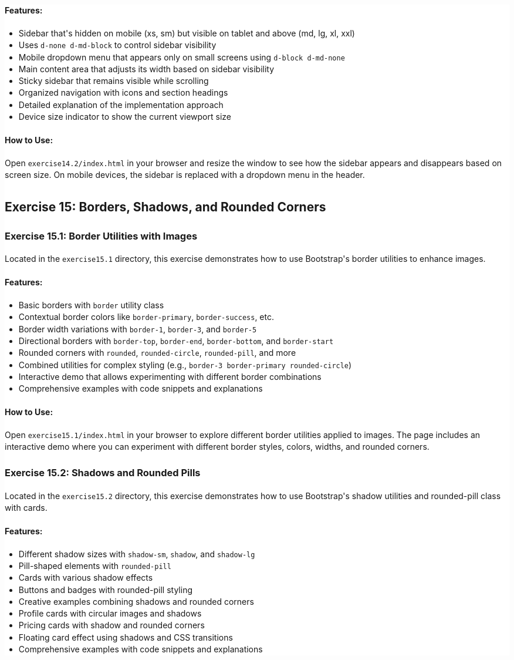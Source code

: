 #### Features:
- Sidebar that's hidden on mobile (xs, sm) but visible on tablet and above (md, lg, xl, xxl)
- Uses `d-none d-md-block` to control sidebar visibility
- Mobile dropdown menu that appears only on small screens using `d-block d-md-none`
- Main content area that adjusts its width based on sidebar visibility
- Sticky sidebar that remains visible while scrolling
- Organized navigation with icons and section headings
- Detailed explanation of the implementation approach
- Device size indicator to show the current viewport size

#### How to Use:
Open `exercise14.2/index.html` in your browser and resize the window to see how the sidebar appears and disappears based on screen size. On mobile devices, the sidebar is replaced with a dropdown menu in the header.

## Exercise 15: Borders, Shadows, and Rounded Corners

### Exercise 15.1: Border Utilities with Images

Located in the `exercise15.1` directory, this exercise demonstrates how to use Bootstrap's border utilities to enhance images.

#### Features:
- Basic borders with `border` utility class
- Contextual border colors like `border-primary`, `border-success`, etc.
- Border width variations with `border-1`, `border-3`, and `border-5`
- Directional borders with `border-top`, `border-end`, `border-bottom`, and `border-start`
- Rounded corners with `rounded`, `rounded-circle`, `rounded-pill`, and more
- Combined utilities for complex styling (e.g., `border-3 border-primary rounded-circle`)
- Interactive demo that allows experimenting with different border combinations
- Comprehensive examples with code snippets and explanations

#### How to Use:
Open `exercise15.1/index.html` in your browser to explore different border utilities applied to images. The page includes an interactive demo where you can experiment with different border styles, colors, widths, and rounded corners.

### Exercise 15.2: Shadows and Rounded Pills

Located in the `exercise15.2` directory, this exercise demonstrates how to use Bootstrap's shadow utilities and rounded-pill class with cards.

#### Features:
- Different shadow sizes with `shadow-sm`, `shadow`, and `shadow-lg`
- Pill-shaped elements with `rounded-pill`
- Cards with various shadow effects
- Buttons and badges with rounded-pill styling
- Creative examples combining shadows and rounded corners
- Profile cards with circular images and shadows
- Pricing cards with shadow and rounded corners
- Floating card effect using shadows and CSS transitions
- Comprehensive examples with code snippets and explanations
